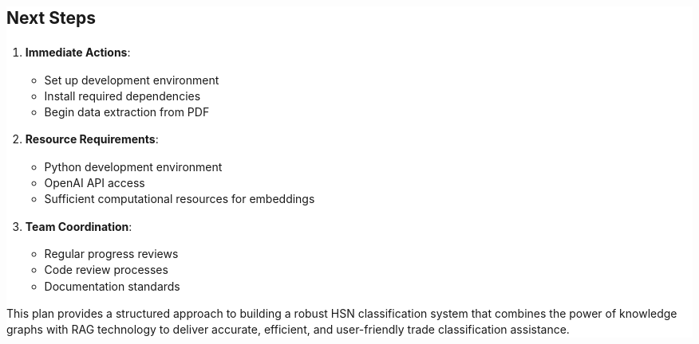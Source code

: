 ## Next Steps

1. **Immediate Actions**:
   - Set up development environment
   - Install required dependencies
   - Begin data extraction from PDF

2. **Resource Requirements**:
   - Python development environment
   - OpenAI API access
   - Sufficient computational resources for embeddings

3. **Team Coordination**:
   - Regular progress reviews
   - Code review processes
   - Documentation standards

This plan provides a structured approach to building a robust HSN classification system that combines the power of knowledge graphs with RAG technology to deliver accurate, efficient, and user-friendly trade classification assistance.